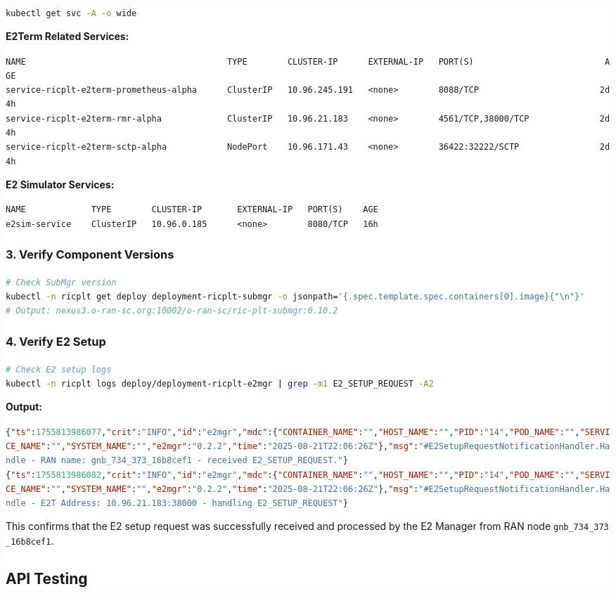 ```bash
kubectl get svc -A -o wide
```

**E2Term Related Services:**
```
NAME                                        TYPE        CLUSTER-IP      EXTERNAL-IP   PORT(S)                          AGE
service-ricplt-e2term-prometheus-alpha      ClusterIP   10.96.245.191   <none>        8088/TCP                        2d4h
service-ricplt-e2term-rmr-alpha             ClusterIP   10.96.21.183    <none>        4561/TCP,38000/TCP              2d4h
service-ricplt-e2term-sctp-alpha            NodePort    10.96.171.43    <none>        36422:32222/SCTP                2d4h
```

**E2 Simulator Services:**
```
NAME             TYPE        CLUSTER-IP       EXTERNAL-IP   PORT(S)    AGE
e2sim-service    ClusterIP   10.96.0.185      <none>        8080/TCP   16h
```

### 3. Verify Component Versions

```bash
# Check SubMgr version
kubectl -n ricplt get deploy deployment-ricplt-submgr -o jsonpath='{.spec.template.spec.containers[0].image}{"\n"}'
# Output: nexus3.o-ran-sc.org:10002/o-ran-sc/ric-plt-submgr:0.10.2
```

### 4. Verify E2 Setup

```bash
# Check E2 setup logs
kubectl -n ricplt logs deploy/deployment-ricplt-e2mgr | grep -m1 E2_SETUP_REQUEST -A2
```

**Output:**
```json
{"ts":1755813986077,"crit":"INFO","id":"e2mgr","mdc":{"CONTAINER_NAME":"","HOST_NAME":"","PID":"14","POD_NAME":"","SERVICE_NAME":"","SYSTEM_NAME":"","e2mgr":"0.2.2","time":"2025-08-21T22:06:26Z"},"msg":"#E2SetupRequestNotificationHandler.Handle - RAN name: gnb_734_373_16b8cef1 - received E2_SETUP_REQUEST."}
{"ts":1755813986082,"crit":"INFO","id":"e2mgr","mdc":{"CONTAINER_NAME":"","HOST_NAME":"","PID":"14","POD_NAME":"","SERVICE_NAME":"","SYSTEM_NAME":"","e2mgr":"0.2.2","time":"2025-08-21T22:06:26Z"},"msg":"#E2SetupRequestNotificationHandler.Handle - E2T Address: 10.96.21.183:38000 - handling E2_SETUP_REQUEST"}
```

This confirms that the E2 setup request was successfully received and processed by the E2 Manager from RAN node `gnb_734_373_16b8cef1`.

## API Testing

